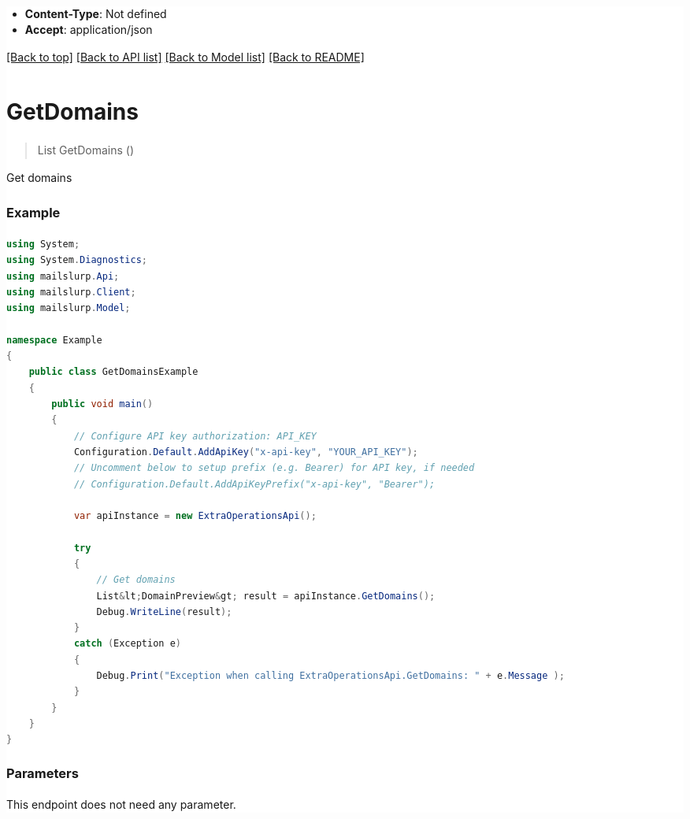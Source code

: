  - **Content-Type**: Not defined
 - **Accept**: application/json

[[Back to top]](#) [[Back to API list]](../README.md#documentation-for-api-endpoints) [[Back to Model list]](../README.md#documentation-for-models) [[Back to README]](../README.md)

<a name="getdomains"></a>
# **GetDomains**
> List<DomainPreview> GetDomains ()

Get domains

### Example
```csharp
using System;
using System.Diagnostics;
using mailslurp.Api;
using mailslurp.Client;
using mailslurp.Model;

namespace Example
{
    public class GetDomainsExample
    {
        public void main()
        {
            // Configure API key authorization: API_KEY
            Configuration.Default.AddApiKey("x-api-key", "YOUR_API_KEY");
            // Uncomment below to setup prefix (e.g. Bearer) for API key, if needed
            // Configuration.Default.AddApiKeyPrefix("x-api-key", "Bearer");

            var apiInstance = new ExtraOperationsApi();

            try
            {
                // Get domains
                List&lt;DomainPreview&gt; result = apiInstance.GetDomains();
                Debug.WriteLine(result);
            }
            catch (Exception e)
            {
                Debug.Print("Exception when calling ExtraOperationsApi.GetDomains: " + e.Message );
            }
        }
    }
}
```

### Parameters
This endpoint does not need any parameter.
